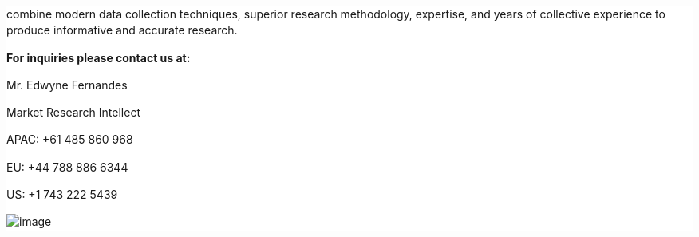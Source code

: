 combine modern data collection techniques, superior research methodology, expertise, and years of collective experience to produce informative and accurate research.</span></p><p><strong>For inquiries please contact us at:</strong></p><p>Mr. Edwyne Fernandes</p><p>Market Research Intellect</p><p>APAC: +61 485 860 968</p><p>EU: +44 788 886 6344</p><p>US: +1 743 222 5439</p>
![image](https://github.com/user-attachments/assets/cb08920b-12fd-4407-b9a7-652e73fab30d)
